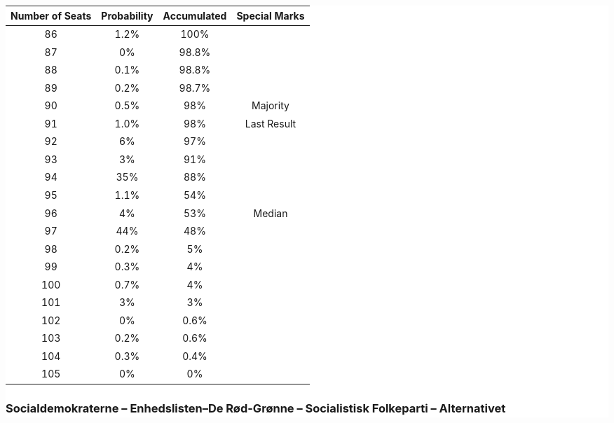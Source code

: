 | Number of Seats | Probability | Accumulated | Special Marks |
|:---------------:|:-----------:|:-----------:|:-------------:|
| 86 | 1.2% | 100% |  |
| 87 | 0% | 98.8% |  |
| 88 | 0.1% | 98.8% |  |
| 89 | 0.2% | 98.7% |  |
| 90 | 0.5% | 98% | Majority |
| 91 | 1.0% | 98% | Last Result |
| 92 | 6% | 97% |  |
| 93 | 3% | 91% |  |
| 94 | 35% | 88% |  |
| 95 | 1.1% | 54% |  |
| 96 | 4% | 53% | Median |
| 97 | 44% | 48% |  |
| 98 | 0.2% | 5% |  |
| 99 | 0.3% | 4% |  |
| 100 | 0.7% | 4% |  |
| 101 | 3% | 3% |  |
| 102 | 0% | 0.6% |  |
| 103 | 0.2% | 0.6% |  |
| 104 | 0.3% | 0.4% |  |
| 105 | 0% | 0% |  |

### Socialdemokraterne – Enhedslisten–De Rød-Grønne – Socialistisk Folkeparti – Alternativet

